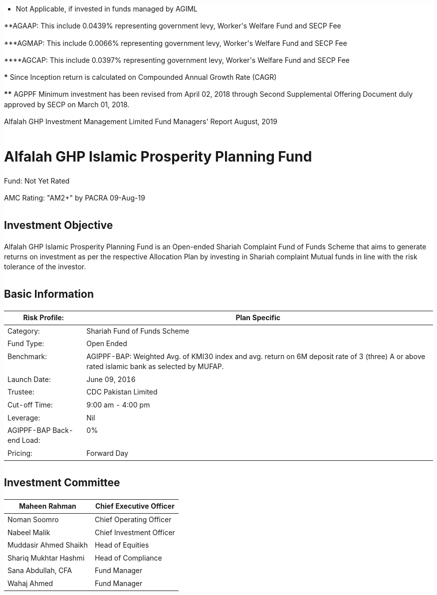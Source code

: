 - Not Applicable, if invested in funds managed by AGIML

\*\*AGAAP: This include 0.0439% representing government levy, Worker's Welfare Fund and SECP Fee

\*\*\*AGMAP: This include 0.0066% representing government levy, Worker's Welfare Fund and SECP Fee

\*\*\*\*AGCAP: This include 0.0397% representing government levy, Worker's Welfare Fund and SECP Fee

**\*** Since Inception return is calculated on Compounded Annual Growth Rate (CAGR)

**\*\*** AGPPF Minimum investment has been revised from April 02, 2018 through Second Supplemental Offering Document duly approved by SECP on March 01, 2018.

Alfalah GHP Investment Management Limited Fund Managers' Report August, 2019

# Alfalah GHP Islamic Prosperity Planning Fund

Fund: Not Yet Rated

AMC Rating: "AM2+" by PACRA 09-Aug-19

## Investment Objective

Alfalah GHP Islamic Prosperity Planning Fund is an Open-ended Shariah Complaint Fund of Funds Scheme that aims to generate returns on investment as per the respective Allocation Plan by investing in Shariah complaint Mutual funds in line with the risk tolerance of the investor.

## Basic Information

| Risk Profile:             | Plan Specific                                                                                                                                |
| ------------------------- | -------------------------------------------------------------------------------------------------------------------------------------------- |
| Category:                 | Shariah Fund of Funds Scheme                                                                                                                 |
| Fund Type:                | Open Ended                                                                                                                                   |
| Benchmark:                | AGIPPF-BAP: Weighted Avg. of KMI30 index and avg. return on 6M deposit rate of 3 (three) A or above rated islamic bank as selected by MUFAP. |
| Launch Date:              | June 09, 2016                                                                                                                                |
| Trustee:                  | CDC Pakistan Limited                                                                                                                         |
| Cut-off Time:             | 9:00 am - 4:00 pm                                                                                                                            |
| Leverage:                 | Nil                                                                                                                                          |
| AGIPPF-BAP Back-end Load: | 0%                                                                                                                                           |
| Pricing:                  | Forward Day                                                                                                                                  |

## Investment Committee

| Maheen Rahman         | Chief Executive Officer  |
| --------------------- | ------------------------ |
| Noman Soomro          | Chief Operating Officer  |
| Nabeel Malik          | Chief Investment Officer |
| Muddasir Ahmed Shaikh | Head of Equities         |
| Shariq Mukhtar Hashmi | Head of Compliance       |
| Sana Abdullah, CFA    | Fund Manager             |
| Wahaj Ahmed           | Fund Manager             |
